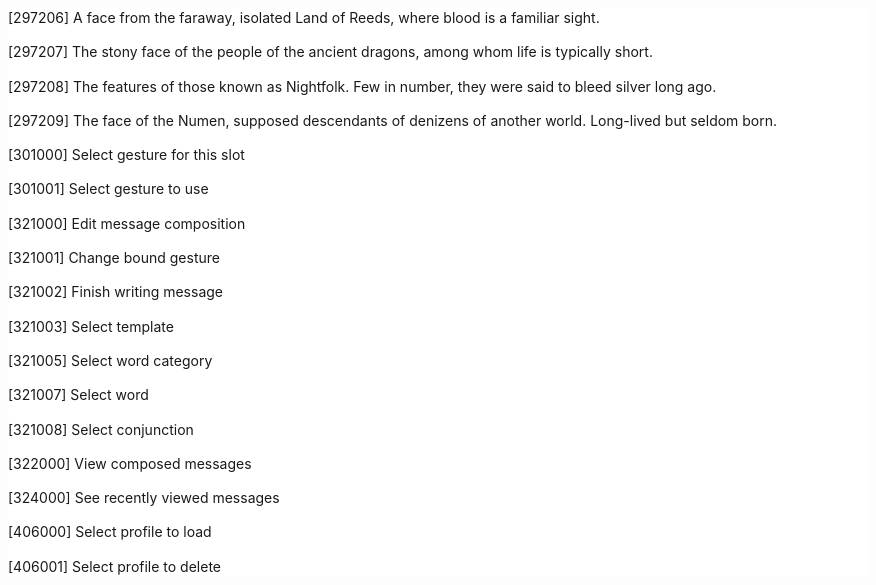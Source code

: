 [297206] A face from the faraway, isolated Land of Reeds, where blood is a familiar sight.

[297207] The stony face of the people of the ancient dragons, among whom life is typically short.

[297208] The features of those known as Nightfolk. Few in number, they were said to bleed silver long ago.

[297209] The face of the Numen, supposed descendants of denizens of another world. Long-lived but seldom born.

[301000] Select gesture for this slot

[301001] Select gesture to use

[321000] Edit message composition

[321001] Change bound gesture

[321002] Finish writing message

[321003] Select template

[321005] Select word category

[321007] Select word

[321008] Select conjunction

[322000] View composed messages

[324000] See recently viewed messages

[406000] Select profile to load

[406001] Select profile to delete